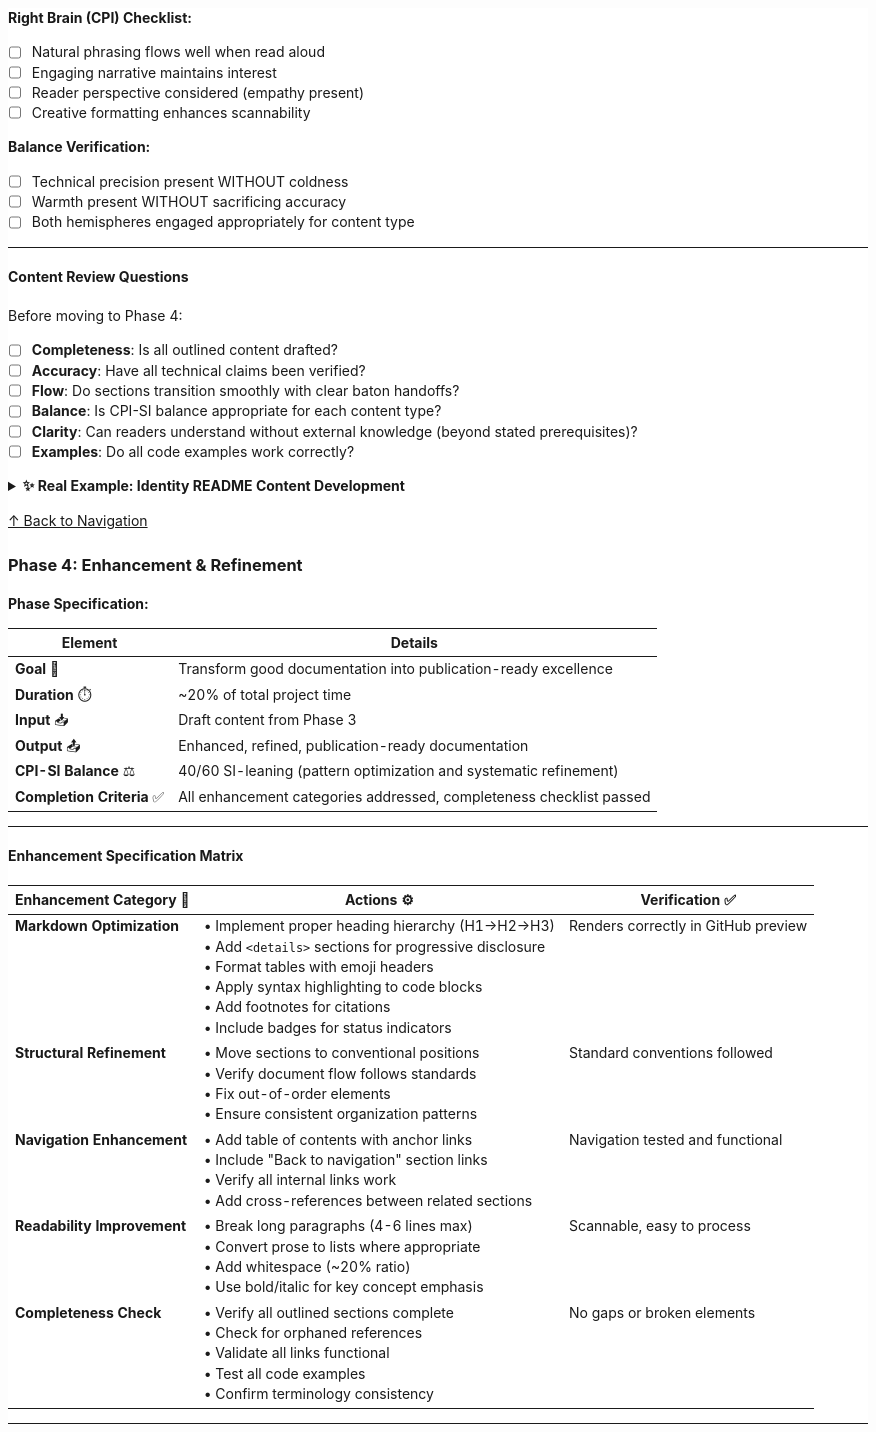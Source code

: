 **Right Brain (CPI) Checklist:**

- [ ] Natural phrasing flows well when read aloud
- [ ] Engaging narrative maintains interest
- [ ] Reader perspective considered (empathy present)
- [ ] Creative formatting enhances scannability

**Balance Verification:**

- [ ] Technical precision present WITHOUT coldness
- [ ] Warmth present WITHOUT sacrificing accuracy
- [ ] Both hemispheres engaged appropriately for content type

---

#### Content Review Questions

Before moving to Phase 4:

- [ ] **Completeness**: Is all outlined content drafted?
- [ ] **Accuracy**: Have all technical claims been verified?
- [ ] **Flow**: Do sections transition smoothly with clear baton handoffs?
- [ ] **Balance**: Is CPI-SI balance appropriate for each content type?
- [ ] **Clarity**: Can readers understand without external knowledge (beyond stated prerequisites)?
- [ ] **Examples**: Do all code examples work correctly?

<details><summary><strong>✨ Real Example: Identity README Content Development</strong></summary></details>

[↑ Back to Navigation](#-navigation---choose-your-path)

### Phase 4: Enhancement & Refinement

**Phase Specification:**

| **Element**               | **Details**                                                         |
| ------------------------- | ------------------------------------------------------------------- |
| **Goal** 🎯                | Transform good documentation into publication-ready excellence      |
| **Duration** ⏱️            | ~20% of total project time                                          |
| **Input** 📥               | Draft content from Phase 3                                          |
| **Output** 📤              | Enhanced, refined, publication-ready documentation                  |
| **CPI-SI Balance** ⚖️      | 40/60 SI-leaning (pattern optimization and systematic refinement)   |
| **Completion Criteria** ✅ | All enhancement categories addressed, completeness checklist passed |

---

#### Enhancement Specification Matrix

| **Enhancement Category** 🎯  | **Actions** ⚙️                                                                                                                                                                                                                                                           | **Verification** ✅                  |
| --------------------------- | ----------------------------------------------------------------------------------------------------------------------------------------------------------------------------------------------------------------------------------------------------------------------- | ----------------------------------- |
| **Markdown Optimization**   | • Implement proper heading hierarchy (H1→H2→H3)<br>• Add `<details>` sections for progressive disclosure<br>• Format tables with emoji headers<br>• Apply syntax highlighting to code blocks<br>• Add footnotes for citations<br>• Include badges for status indicators | Renders correctly in GitHub preview |
| **Structural Refinement**   | • Move sections to conventional positions<br>• Verify document flow follows standards<br>• Fix out-of-order elements<br>• Ensure consistent organization patterns                                                                                                       | Standard conventions followed       |
| **Navigation Enhancement**  | • Add table of contents with anchor links<br>• Include "Back to navigation" section links<br>• Verify all internal links work<br>• Add cross-references between related sections                                                                                        | Navigation tested and functional    |
| **Readability Improvement** | • Break long paragraphs (4-6 lines max)<br>• Convert prose to lists where appropriate<br>• Add whitespace (~20% ratio)<br>• Use bold/italic for key concept emphasis                                                                                                    | Scannable, easy to process          |
| **Completeness Check**      | • Verify all outlined sections complete<br>• Check for orphaned references<br>• Validate all links functional<br>• Test all code examples<br>• Confirm terminology consistency                                                                                          | No gaps or broken elements          |

---

[^1]: Smith, J. (2024). *Documentation Excellence*. Publisher.
[^2]: Biblical reference: Proverbs 3:5-6 (NIV)